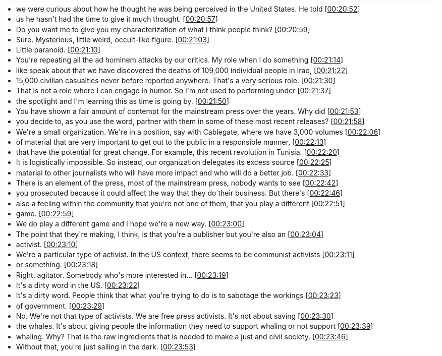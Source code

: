 *  we were curious about how he thought he was being perceived in the United States. He told [[00:20:52](https://www.youtube.com/watch?v=mLI-tzJB540&t=1252.5s)]
*  us he hasn't had the time to give it much thought. [[00:20:57](https://www.youtube.com/watch?v=mLI-tzJB540&t=1257.16s)]
*  Do you want me to give you my characterization of what I think people think? [[00:20:59](https://www.youtube.com/watch?v=mLI-tzJB540&t=1259.56s)]
*  Sure. Mysterious, little weird, occult-like figure. [[00:21:03](https://www.youtube.com/watch?v=mLI-tzJB540&t=1263.44s)]
*  Little paranoid. [[00:21:10](https://www.youtube.com/watch?v=mLI-tzJB540&t=1270.44s)]
*  You're repeating all the ad hominem attacks by our critics. My role when I do something [[00:21:14](https://www.youtube.com/watch?v=mLI-tzJB540&t=1274.4s)]
*  like speak about that we have discovered the deaths of 109,000 individual people in Iraq, [[00:21:22](https://www.youtube.com/watch?v=mLI-tzJB540&t=1282.56s)]
*  15,000 civilian casualties never before reported anywhere. That's a very serious role. [[00:21:30](https://www.youtube.com/watch?v=mLI-tzJB540&t=1290.6000000000001s)]
*  That is not a role where I can engage in humor. So I'm not used to performing under [[00:21:37](https://www.youtube.com/watch?v=mLI-tzJB540&t=1297.6s)]
*  the spotlight and I'm learning this as time is going by. [[00:21:50](https://www.youtube.com/watch?v=mLI-tzJB540&t=1310.0s)]
*  You have shown a fair amount of contempt for the mainstream press over the years. Why did [[00:21:53](https://www.youtube.com/watch?v=mLI-tzJB540&t=1313.6799999999998s)]
*  you decide to, as you use the word, partner with them in some of these most recent releases? [[00:21:58](https://www.youtube.com/watch?v=mLI-tzJB540&t=1318.52s)]
*  We're a small organization. We're in a position, say with Cablegate, where we have 3,000 volumes [[00:22:06](https://www.youtube.com/watch?v=mLI-tzJB540&t=1326.4s)]
*  of material that are very important to get out to the public in a responsible manner, [[00:22:13](https://www.youtube.com/watch?v=mLI-tzJB540&t=1333.96s)]
*  that have the potential for great change. For example, this recent revolution in Tunisia. [[00:22:20](https://www.youtube.com/watch?v=mLI-tzJB540&t=1340.56s)]
*  It is logistically impossible. So instead, our organization delegates its excess source [[00:22:25](https://www.youtube.com/watch?v=mLI-tzJB540&t=1345.52s)]
*  material to other journalists who will have more impact and who will do a better job. [[00:22:33](https://www.youtube.com/watch?v=mLI-tzJB540&t=1353.52s)]
*  There is an element of the press, most of the mainstream press, nobody wants to see [[00:22:42](https://www.youtube.com/watch?v=mLI-tzJB540&t=1362.12s)]
*  you prosecuted because it could affect the way that they do their business. But there's [[00:22:46](https://www.youtube.com/watch?v=mLI-tzJB540&t=1366.5s)]
*  also a feeling within the community that you're not one of them, that you play a different [[00:22:51](https://www.youtube.com/watch?v=mLI-tzJB540&t=1371.28s)]
*  game. [[00:22:59](https://www.youtube.com/watch?v=mLI-tzJB540&t=1379.72s)]
*  We do play a different game and I hope we're a new way. [[00:23:00](https://www.youtube.com/watch?v=mLI-tzJB540&t=1380.8400000000001s)]
*  The point that they're making, I think, is that you're a publisher but you're also an [[00:23:04](https://www.youtube.com/watch?v=mLI-tzJB540&t=1384.28s)]
*  activist. [[00:23:10](https://www.youtube.com/watch?v=mLI-tzJB540&t=1390.64s)]
*  We're a particular type of activist. In the US context, there seems to be communist activists [[00:23:11](https://www.youtube.com/watch?v=mLI-tzJB540&t=1391.48s)]
*  or something. [[00:23:18](https://www.youtube.com/watch?v=mLI-tzJB540&t=1398.52s)]
*  Right, agitator. Somebody who's more interested in... [[00:23:19](https://www.youtube.com/watch?v=mLI-tzJB540&t=1399.28s)]
*  It's a dirty word in the US. [[00:23:22](https://www.youtube.com/watch?v=mLI-tzJB540&t=1402.3600000000001s)]
*  It's a dirty word. People think that what you're trying to do is to sabotage the workings [[00:23:23](https://www.youtube.com/watch?v=mLI-tzJB540&t=1403.52s)]
*  of government. [[00:23:29](https://www.youtube.com/watch?v=mLI-tzJB540&t=1409.58s)]
*  No. We're not that type of activists. We are free press activists. It's not about saving [[00:23:30](https://www.youtube.com/watch?v=mLI-tzJB540&t=1410.46s)]
*  the whales. It's about giving people the information they need to support whaling or not support [[00:23:39](https://www.youtube.com/watch?v=mLI-tzJB540&t=1419.1799999999998s)]
*  whaling. Why? That is the raw ingredients that is needed to make a just and civil society. [[00:23:46](https://www.youtube.com/watch?v=mLI-tzJB540&t=1426.34s)]
*  Without that, you're just sailing in the dark. [[00:23:53](https://www.youtube.com/watch?v=mLI-tzJB540&t=1433.5s)]